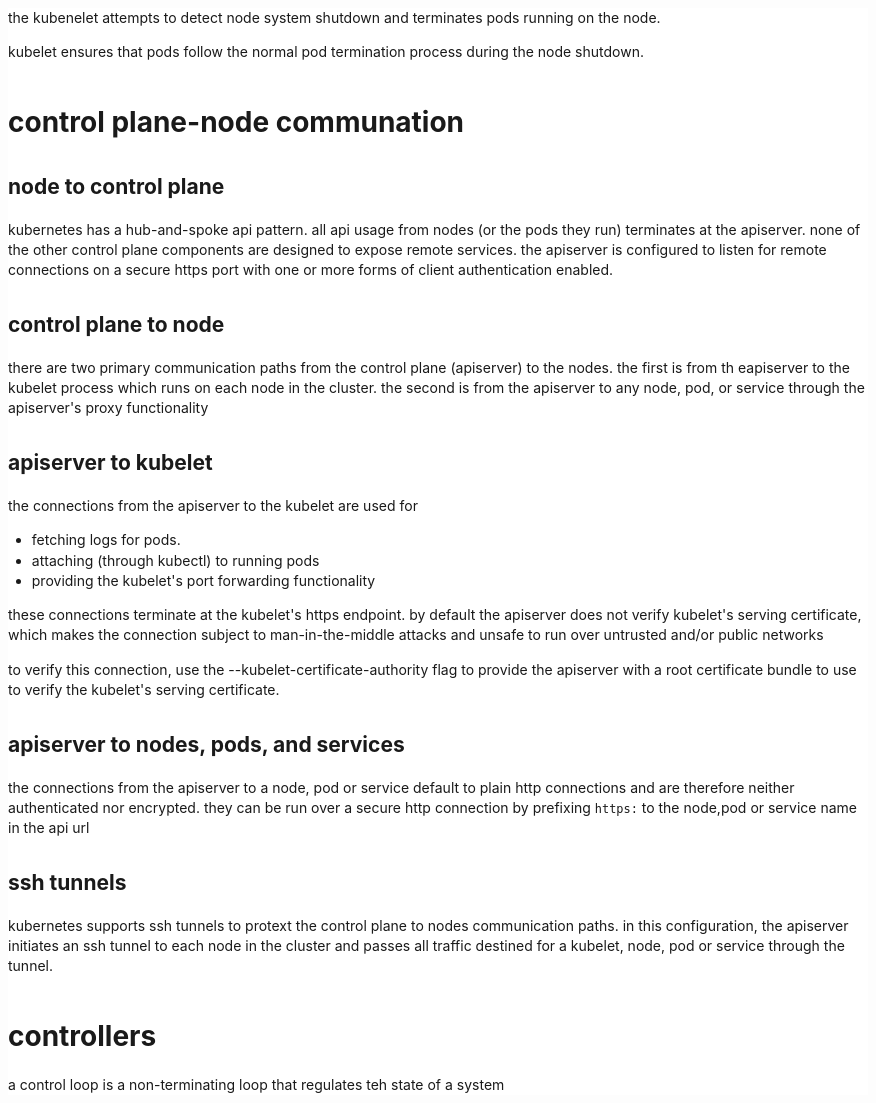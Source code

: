 the kubenelet attempts to detect node system shutdown and terminates pods running on the node.

kubelet ensures that pods follow the normal pod termination process during the node shutdown.

# control plane-node communation

## node to control plane

kubernetes has a hub-and-spoke api pattern. all api usage from nodes (or the pods they run) terminates at the apiserver. none of the other control plane components are designed to expose remote services. the apiserver is configured to listen for remote connections on a secure https port with one or more forms of client authentication enabled.

## control plane to node

there are two primary communication paths from the control plane (apiserver) to the nodes. the first is from th eapiserver to the kubelet process which runs on each node in the cluster. the second is from the apiserver to any node, pod, or service through the apiserver's proxy functionality

## apiserver to kubelet

the connections from the apiserver to the kubelet are used for

- fetching logs for pods.
- attaching (through kubectl) to running pods
- providing the kubelet's port forwarding functionality

these connections terminate at the kubelet's https endpoint. by default the apiserver does not verify kubelet's serving certificate, which makes the connection subject to man-in-the-middle attacks and unsafe to run over untrusted and/or public networks

to verify this connection, use the --kubelet-certificate-authority flag to provide the apiserver with a root certificate bundle to use to verify the kubelet's serving certificate.

## apiserver to nodes, pods, and services

the connections from the apiserver to a node, pod or service default to plain http connections and are therefore neither authenticated nor encrypted. they can be run over a secure http connection by prefixing `https:` to the node,pod or service name in the api url

## ssh tunnels

kubernetes supports ssh tunnels to protext the control plane to nodes communication paths. in this configuration, the apiserver initiates an ssh tunnel to each node in the cluster and passes all traffic destined for a kubelet, node, pod or service through the tunnel.

# controllers

a control loop is a non-terminating loop that regulates teh state of a system
